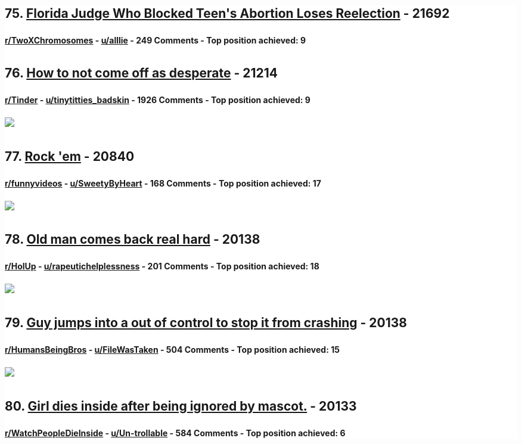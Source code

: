 ## 75. [Florida Judge Who Blocked Teen's Abortion Loses Reelection](http://reddit.com/r/TwoXChromosomes/comments/wx0yqi/florida_judge_who_blocked_teens_abortion_loses/) - 21692
#### [r/TwoXChromosomes](http://reddit.com/r/TwoXChromosomes) - [u/alllie](http://reddit.com/u/alllie) - 249 Comments - Top position achieved: 9

## 76. [How to not come off as desperate](http://reddit.com/r/Tinder/comments/wxlocz/how_to_not_come_off_as_desperate/) - 21214
#### [r/Tinder](http://reddit.com/r/Tinder) - [u/tinytitties_badskin](http://reddit.com/u/tinytitties_badskin) - 1926 Comments - Top position achieved: 9

<a href="https://i.redd.it/huwbdwttkwj91.jpg"><img src="https://a.thumbs.redditmedia.com/1eoKYor_WfYrACDsSK8OxDYdK2QpLGrU3YKuF0BRwR4.jpg"></img></a>

## 77. [Rock 'em](http://reddit.com/r/funnyvideos/comments/wxb21o/rock_em/) - 20840
#### [r/funnyvideos](http://reddit.com/r/funnyvideos) - [u/SweetyByHeart](http://reddit.com/u/SweetyByHeart) - 168 Comments - Top position achieved: 17

<a href="https://v.redd.it/6cg5dqfvbuj91"><img src="https://b.thumbs.redditmedia.com/ipbqfoFLlSAy1q_QLU-69i_wRXl77NqX9BQ7vLJrloY.jpg"></img></a>

## 78. [Old man comes back real hard](http://reddit.com/r/HolUp/comments/wx1cp9/old_man_comes_back_real_hard/) - 20138
#### [r/HolUp](http://reddit.com/r/HolUp) - [u/rapeutichelplessness](http://reddit.com/u/rapeutichelplessness) - 201 Comments - Top position achieved: 18

<a href="https://v.redd.it/3b1ksdvrmrj91"><img src="https://b.thumbs.redditmedia.com/s1cDRkOqvIS3xx0mbMz76YMeEeNU5iKc0PkmirxcF3w.jpg"></img></a>

## 79. [Guy jumps into a out of control to stop it from crashing](http://reddit.com/r/HumansBeingBros/comments/wxbyny/guy_jumps_into_a_out_of_control_to_stop_it_from/) - 20138
#### [r/HumansBeingBros](http://reddit.com/r/HumansBeingBros) - [u/FileWasTaken](http://reddit.com/u/FileWasTaken) - 504 Comments - Top position achieved: 15

<a href="https://v.redd.it/vaw9f8a5kuj91"><img src="https://b.thumbs.redditmedia.com/d8rGshDJb6b7aLo0WgF4DBVkAtzDgfVrYQcIfQLAmRE.jpg"></img></a>

## 80. [Girl dies inside after being ignored by mascot.](http://reddit.com/r/WatchPeopleDieInside/comments/wxs4aw/girl_dies_inside_after_being_ignored_by_mascot/) - 20133
#### [r/WatchPeopleDieInside](http://reddit.com/r/WatchPeopleDieInside) - [u/Un-trollable](http://reddit.com/u/Un-trollable) - 584 Comments - Top position achieved: 6
